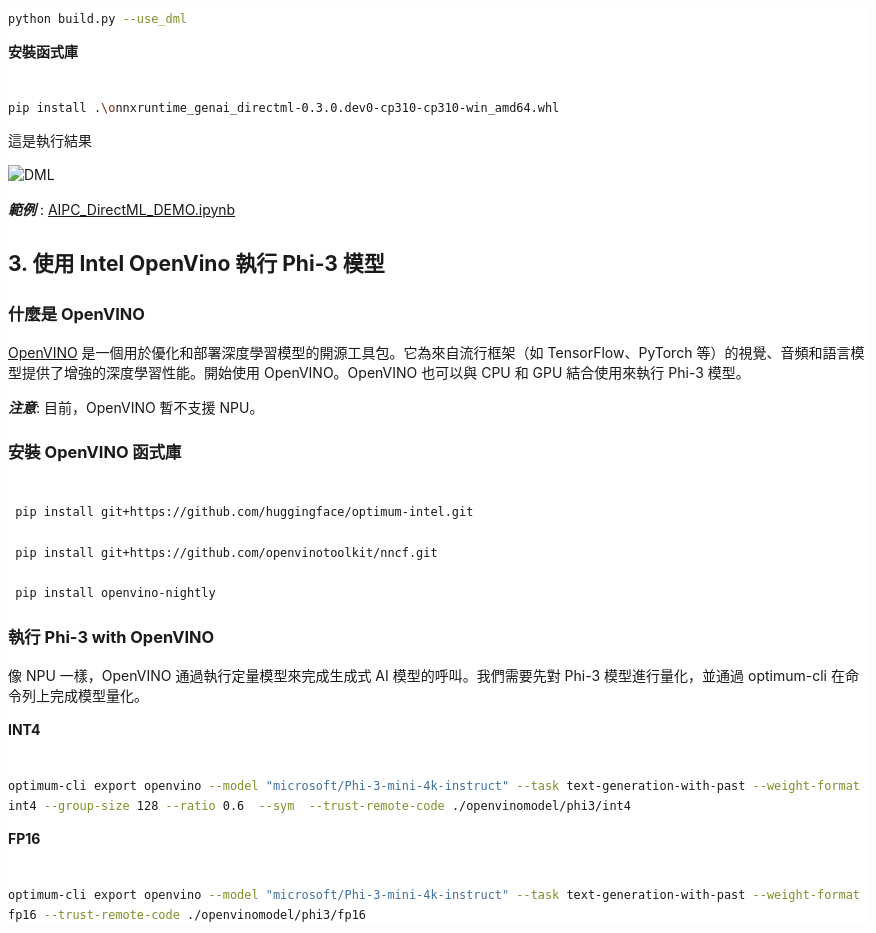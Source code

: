 ```bash
python build.py --use_dml

```

**安裝函式庫**

```bash

pip install .\onnxruntime_genai_directml-0.3.0.dev0-cp310-cp310-win_amd64.whl

```

這是執行結果

![DML](../../imgs/03/AIPC/aipc_DML.png)

***範例*** : [AIPC_DirectML_DEMO.ipynb](../../code/03.Inference/AIPC/AIPC_DirectML_DEMO.ipynb)

## **3. 使用 Intel OpenVino 執行 Phi-3 模型**

### **什麼是 OpenVINO**

[OpenVINO](https://github.com/openvinotoolkit/openvino) 是一個用於優化和部署深度學習模型的開源工具包。它為來自流行框架（如 TensorFlow、PyTorch 等）的視覺、音頻和語言模型提供了增強的深度學習性能。開始使用 OpenVINO。OpenVINO 也可以與 CPU 和 GPU 結合使用來執行 Phi-3 模型。

***注意***: 目前，OpenVINO 暫不支援 NPU。

### **安裝 OpenVINO 函式庫**

```bash

 pip install git+https://github.com/huggingface/optimum-intel.git

 pip install git+https://github.com/openvinotoolkit/nncf.git

 pip install openvino-nightly

```

### **執行 Phi-3 with OpenVINO**

像 NPU 一樣，OpenVINO 通過執行定量模型來完成生成式 AI 模型的呼叫。我們需要先對 Phi-3 模型進行量化，並通過 optimum-cli 在命令列上完成模型量化。

**INT4**

```bash

optimum-cli export openvino --model "microsoft/Phi-3-mini-4k-instruct" --task text-generation-with-past --weight-format int4 --group-size 128 --ratio 0.6  --sym  --trust-remote-code ./openvinomodel/phi3/int4

```

**FP16**

```bash

optimum-cli export openvino --model "microsoft/Phi-3-mini-4k-instruct" --task text-generation-with-past --weight-format fp16 --trust-remote-code ./openvinomodel/phi3/fp16

```
